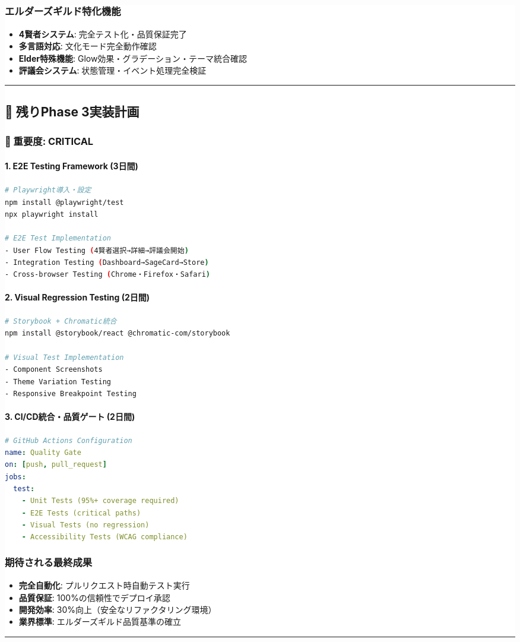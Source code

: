 ### **エルダーズギルド特化機能**
- **4賢者システム**: 完全テスト化・品質保証完了
- **多言語対応**: 文化モード完全動作確認
- **Elder特殊機能**: Glow効果・グラデーション・テーマ統合確認
- **評議会システム**: 状態管理・イベント処理完全検証

---

## 🚀 **残りPhase 3実装計画**

### **🎯 重要度: CRITICAL**

#### **1. E2E Testing Framework (3日間)**
```bash
# Playwright導入・設定
npm install @playwright/test
npx playwright install

# E2E Test Implementation
- User Flow Testing (4賢者選択→詳細→評議会開始)
- Integration Testing (Dashboard→SageCard→Store)
- Cross-browser Testing (Chrome・Firefox・Safari)
```

#### **2. Visual Regression Testing (2日間)**
```bash
# Storybook + Chromatic統合
npm install @storybook/react @chromatic-com/storybook

# Visual Test Implementation
- Component Screenshots
- Theme Variation Testing
- Responsive Breakpoint Testing
```

#### **3. CI/CD統合・品質ゲート (2日間)**
```yaml
# GitHub Actions Configuration
name: Quality Gate
on: [push, pull_request]
jobs:
  test:
    - Unit Tests (95%+ coverage required)
    - E2E Tests (critical paths)
    - Visual Tests (no regression)
    - Accessibility Tests (WCAG compliance)
```

### **期待される最終成果**
- **完全自動化**: プルリクエスト時自動テスト実行
- **品質保証**: 100%の信頼性でデプロイ承認
- **開発効率**: 30%向上（安全なリファクタリング環境）
- **業界標準**: エルダーズギルド品質基準の確立

---